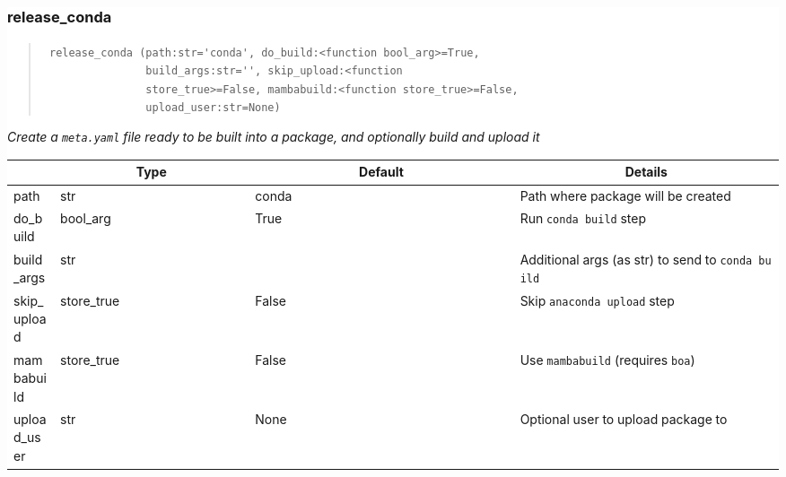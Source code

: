 ### release_conda

>      release_conda (path:str='conda', do_build:<function bool_arg>=True,
>                     build_args:str='', skip_upload:<function
>                     store_true>=False, mambabuild:<function store_true>=False,
>                     upload_user:str=None)

*Create a `meta.yaml` file ready to be built into a package, and
optionally build and upload it*

<table>
<colgroup>
<col style="width: 6%" />
<col style="width: 25%" />
<col style="width: 34%" />
<col style="width: 34%" />
</colgroup>
<thead>
<tr class="header">
<th></th>
<th><strong>Type</strong></th>
<th><strong>Default</strong></th>
<th><strong>Details</strong></th>
</tr>
</thead>
<tbody>
<tr class="odd">
<td>path</td>
<td>str</td>
<td>conda</td>
<td>Path where package will be created</td>
</tr>
<tr class="even">
<td>do_build</td>
<td>bool_arg</td>
<td>True</td>
<td>Run <code>conda build</code> step</td>
</tr>
<tr class="odd">
<td>build_args</td>
<td>str</td>
<td></td>
<td>Additional args (as str) to send to <code>conda build</code></td>
</tr>
<tr class="even">
<td>skip_upload</td>
<td>store_true</td>
<td>False</td>
<td>Skip <code>anaconda upload</code> step</td>
</tr>
<tr class="odd">
<td>mambabuild</td>
<td>store_true</td>
<td>False</td>
<td>Use <code>mambabuild</code> (requires <code>boa</code>)</td>
</tr>
<tr class="even">
<td>upload_user</td>
<td>str</td>
<td>None</td>
<td>Optional user to upload package to</td>
</tr>
</tbody>
</table>
